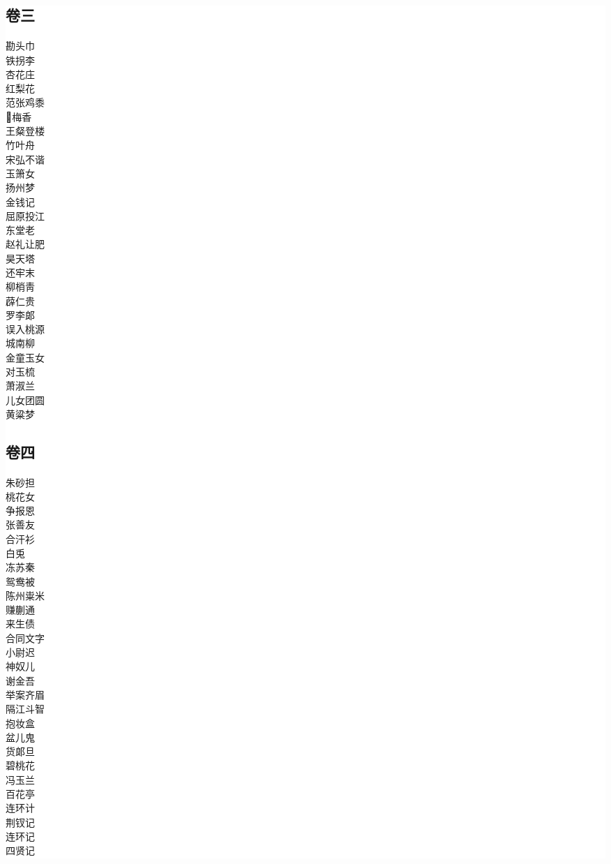 ## 卷三  

勘头巾  
铁拐李  
杏花庄  
红梨花  
范张鸡黍  
梅香  
王粲登楼  
竹叶舟  
宋弘不谐  
玉箫女  
扬州梦  
金钱记  
屈原投江  
东堂老  
赵礼让肥  
昊天塔  
还牢末  
柳梢靑  
薜仁贵  
罗李郞  
误入桃源  
城南柳  
金童玉女  
对玉梳  
萧淑兰  
儿女团圆  
黄粱梦  

## 卷四  

朱砂担  
桃花女  
争报恩  
张善友  
合汗衫  
白兎  
冻苏秦  
鸳鸯被  
陈州粜米  
赚蒯通  
来生债  
合同文字  
小尉迟  
神奴儿  
谢金吾  
举案齐眉  
隔江斗智  
抱妆盒  
盆儿鬼  
货郞旦  
碧桃花  
冯玉兰  
百花亭  
连环计  
荆钗记  
连环记  
四贤记  
